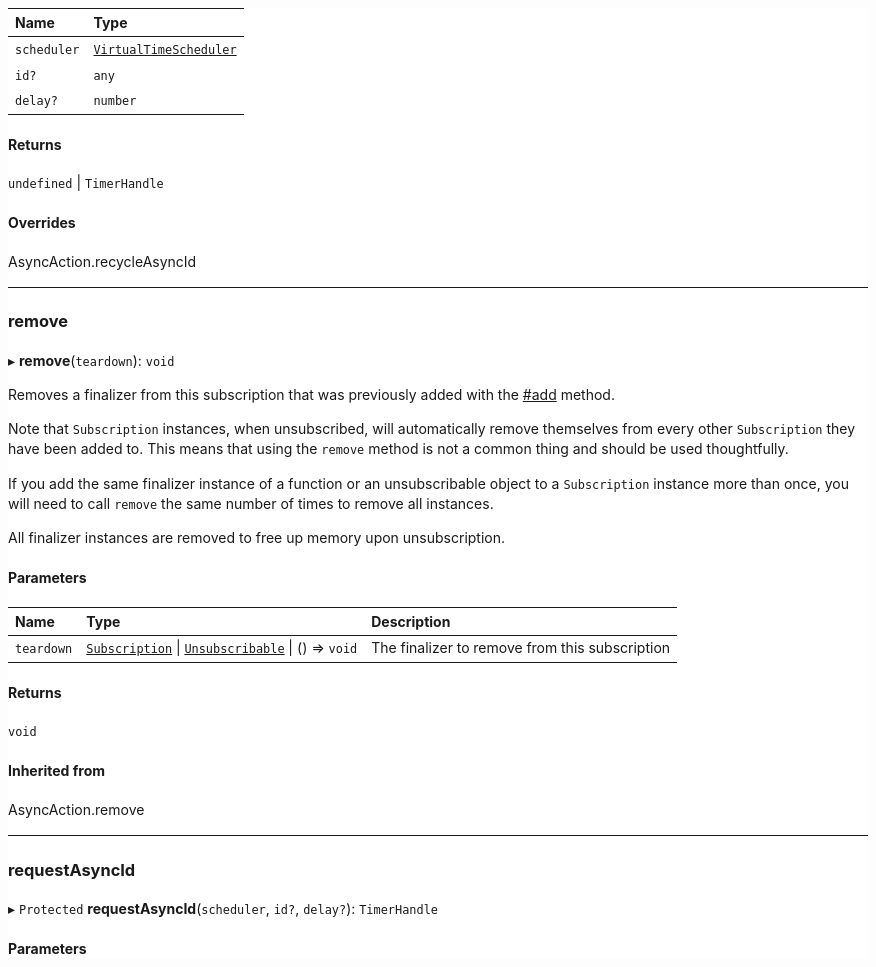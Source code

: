 | Name | Type |
| :------ | :------ |
| `scheduler` | [`VirtualTimeScheduler`](RxJS.VirtualTimeScheduler.md) |
| `id?` | `any` |
| `delay?` | `number` |

#### Returns

`undefined` \| `TimerHandle`

#### Overrides

AsyncAction.recycleAsyncId

___

### remove

▸ **remove**(`teardown`): `void`

Removes a finalizer from this subscription that was previously added with the [#add](../modules/RxJS.md) method.

Note that `Subscription` instances, when unsubscribed, will automatically remove themselves
from every other `Subscription` they have been added to. This means that using the `remove` method
is not a common thing and should be used thoughtfully.

If you add the same finalizer instance of a function or an unsubscribable object to a `Subscription` instance
more than once, you will need to call `remove` the same number of times to remove all instances.

All finalizer instances are removed to free up memory upon unsubscription.

#### Parameters

| Name | Type | Description |
| :------ | :------ | :------ |
| `teardown` | [`Subscription`](RxJS.Subscription.md) \| [`Unsubscribable`](../interfaces/RxJS.Unsubscribable.md) \| () => `void` | The finalizer to remove from this subscription |

#### Returns

`void`

#### Inherited from

AsyncAction.remove

___

### requestAsyncId

▸ `Protected` **requestAsyncId**(`scheduler`, `id?`, `delay?`): `TimerHandle`

#### Parameters
